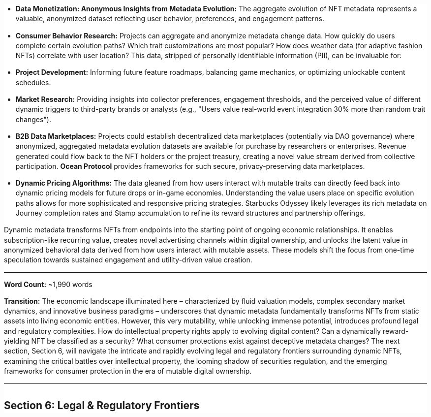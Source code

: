 *   **Data Monetization: Anonymous Insights from Metadata Evolution:** The aggregate evolution of NFT metadata represents a valuable, anonymized dataset reflecting user behavior, preferences, and engagement patterns.

*   **Consumer Behavior Research:** Projects can aggregate and anonymize metadata change data. How quickly do users complete certain evolution paths? Which trait customizations are most popular? How does weather data (for adaptive fashion NFTs) correlate with user location? This data, stripped of personally identifiable information (PII), can be invaluable for:

*   **Project Development:** Informing future feature roadmaps, balancing game mechanics, or optimizing unlockable content schedules.

*   **Market Research:** Providing insights into collector preferences, engagement thresholds, and the perceived value of different dynamic triggers to third-party brands or analysts (e.g., "Users value real-world event integration 30% more than random trait changes").

*   **B2B Data Marketplaces:** Projects could establish decentralized data marketplaces (potentially via DAO governance) where anonymized, aggregated metadata evolution datasets are available for purchase by researchers or enterprises. Revenue generated could flow back to the NFT holders or the project treasury, creating a novel value stream derived from collective participation. **Ocean Protocol** provides frameworks for such secure, privacy-preserving data marketplaces.

*   **Dynamic Pricing Algorithms:** The data gleaned from how users interact with mutable traits can directly feed back into dynamic pricing models for future drops or in-game economies. Understanding the value users place on specific evolution paths allows for more sophisticated and responsive pricing strategies. Starbucks Odyssey likely leverages its rich metadata on Journey completion rates and Stamp accumulation to refine its reward structures and partnership offerings.

Dynamic metadata transforms NFTs from endpoints into the starting point of ongoing economic relationships. It enables subscription-like recurring value, creates novel advertising channels within digital ownership, and unlocks the latent value in anonymized behavioral data derived from how users interact with mutable assets. These models shift the focus from one-time speculation towards sustained engagement and utility-driven value creation.

---

**Word Count:** ~1,990 words

**Transition:** The economic landscape illuminated here – characterized by fluid valuation models, complex secondary market dynamics, and innovative business paradigms – underscores that dynamic metadata fundamentally transforms NFTs from static assets into living economic entities. However, this very mutability, while unlocking immense potential, introduces profound legal and regulatory complexities. How do intellectual property rights apply to evolving digital content? Can a dynamically reward-yielding NFT be classified as a security? What consumer protections exist against deceptive metadata changes? The next section, Section 6, will navigate the intricate and rapidly evolving legal and regulatory frontiers surrounding dynamic NFTs, examining the critical battles over intellectual property, the looming shadow of securities regulation, and the emerging frameworks for consumer protection in the era of mutable digital ownership.



---





## Section 6: Legal & Regulatory Frontiers
